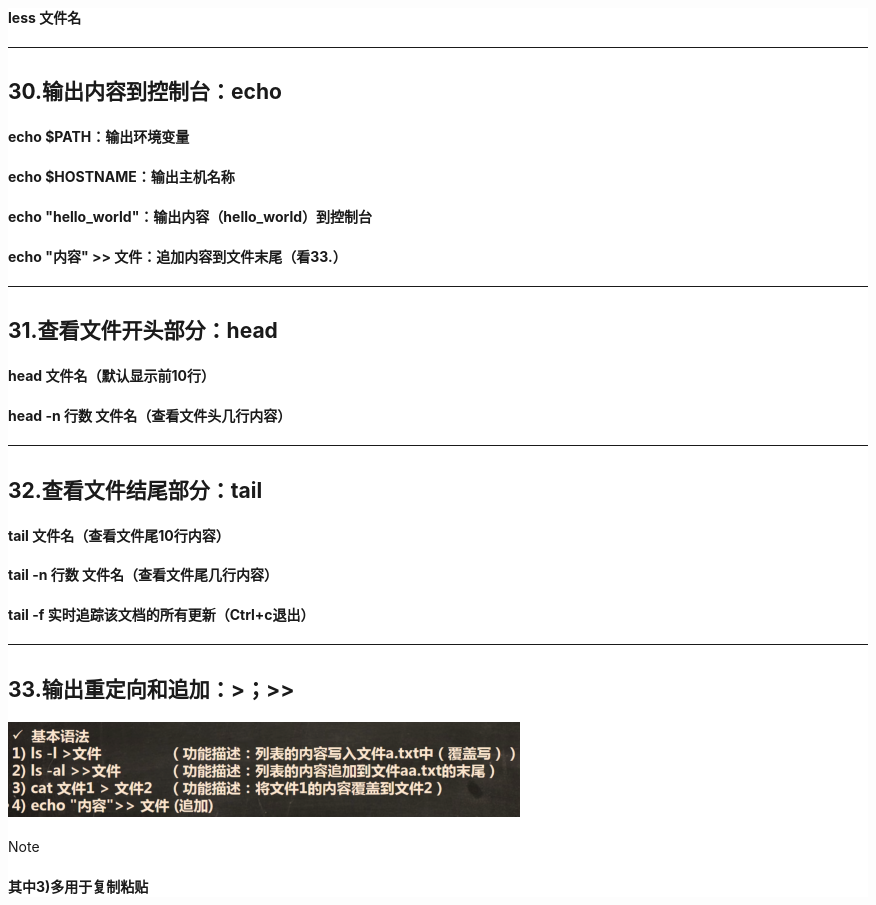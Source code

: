 #### less 文件名

____

## 30.输出内容到控制台：echo

#### echo $PATH：输出环境变量

#### echo $HOSTNAME：输出主机名称

#### echo "hello_world"：输出内容（hello_world）到控制台

#### echo "内容" >> 文件：追加内容到文件末尾（看33.）

___

## 31.查看文件开头部分：head

#### head 文件名（默认显示前10行）

#### head -n 行数 文件名（查看文件头几行内容）

___

## 32.查看文件结尾部分：tail

#### tail 文件名（查看文件尾10行内容）

#### tail -n 行数 文件名（查看文件尾几行内容）

#### tail -f 实时追踪该文档的所有更新（Ctrl+c退出）

___

## 33.输出重定向和追加：>；>>

<img src="Linux指令.assets/image-20240720153516721.png" alt="image-20240720153516721" style="zoom: 50%;" />	

> [!NOTE]
>
> #### 其中3)多用于复制粘贴
